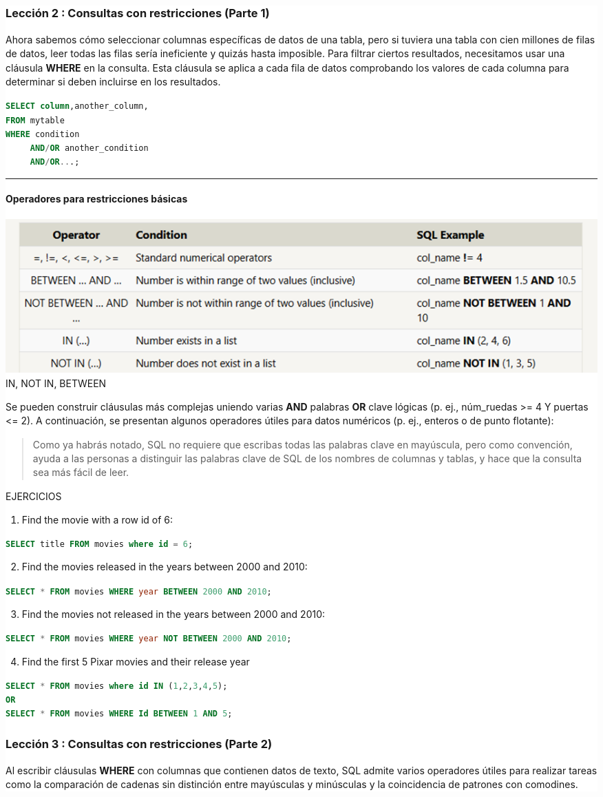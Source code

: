 ### Lección 2 : Consultas con restricciones (Parte 1)

Ahora sabemos cómo seleccionar columnas específicas de datos de una tabla, pero si tuviera una tabla con cien millones de filas de datos, leer todas las filas sería ineficiente y quizás hasta imposible.
Para filtrar ciertos resultados, necesitamos usar una cláusula **WHERE** en la consulta. Esta cláusula se aplica a cada fila de datos comprobando los valores de cada columna para determinar si deben incluirse en los resultados.

```SQL (alt+96)
SELECT column,another_column,
FROM mytable
WHERE condition
     AND/OR another_condition
     AND/OR...;

```
---
#### Operadores para restricciones básicas
![alt text](image-5.png)IN, NOT IN, BETWEEN

Se pueden construir cláusulas más complejas uniendo varias **AND** palabras **OR** clave lógicas (p. ej., núm_ruedas >= 4 Y puertas <= 2). A continuación, se presentan algunos operadores útiles para datos numéricos (p. ej., enteros o de punto flotante):

>Como ya habrás notado, SQL no requiere que escribas todas las palabras clave en mayúscula, pero como convención, ayuda a las personas a distinguir las palabras clave de SQL de los nombres de columnas y tablas, y hace que la consulta sea más fácil de leer.

EJERCICIOS

1.	Find the movie with a row id of 6:
```SQL
SELECT title FROM movies where id = 6;   
```
2.	Find the movies released in the years between 2000 and 2010: 
```SQL
SELECT * FROM movies WHERE year BETWEEN 2000 AND 2010;   
```
3.	Find the movies not released in the years between 2000 and 2010:
```SQL
SELECT * FROM movies WHERE year NOT BETWEEN 2000 AND 2010;
```
4.	Find the first 5 Pixar movies and their release year 
```SQL
SELECT * FROM movies where id IN (1,2,3,4,5);
OR
SELECT * FROM movies WHERE Id BETWEEN 1 AND 5;
```
### Lección 3 : Consultas con restricciones (Parte 2)
Al escribir cláusulas **WHERE** con columnas que contienen datos de texto, SQL admite varios operadores útiles para realizar tareas como la comparación de cadenas sin distinción entre mayúsculas y minúsculas y la coincidencia de patrones con comodines. 
